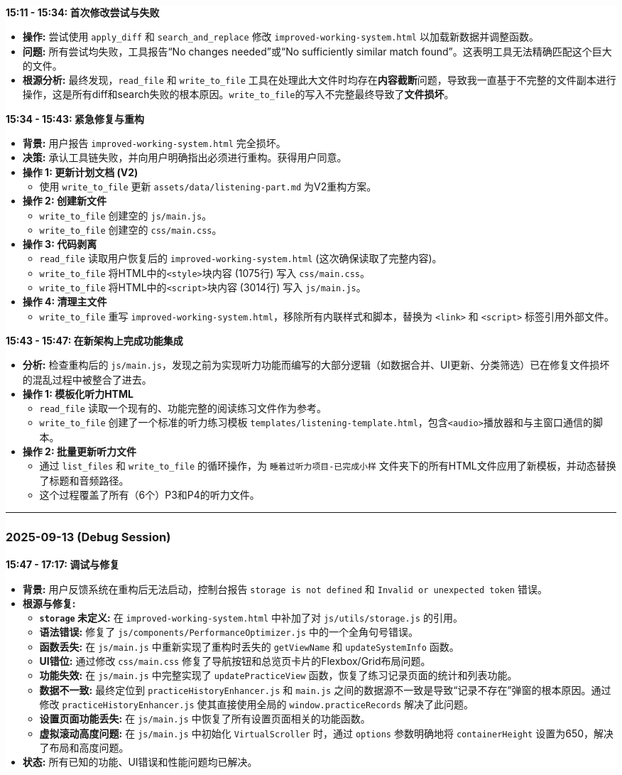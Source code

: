 **15:11 - 15:34: 首次修改尝试与失败**
- **操作:** 尝试使用 `apply_diff` 和 `search_and_replace` 修改 `improved-working-system.html` 以加载新数据并调整函数。
- **问题:** 所有尝试均失败，工具报告“No changes needed”或“No sufficiently similar match found”。这表明工具无法精确匹配这个巨大的文件。
- **根源分析:** 最终发现，`read_file` 和 `write_to_file` 工具在处理此大文件时均存在**内容截断**问题，导致我一直基于不完整的文件副本进行操作，这是所有diff和search失败的根本原因。`write_to_file`的写入不完整最终导致了**文件损坏**。

**15:34 - 15:43: 紧急修复与重构**
- **背景:** 用户报告 `improved-working-system.html` 完全损坏。
- **决策:** 承认工具链失败，并向用户明确指出必须进行重构。获得用户同意。
- **操作 1: 更新计划文档 (V2)**
    - 使用 `write_to_file` 更新 `assets/data/listening-part.md` 为V2重构方案。
- **操作 2: 创建新文件**
    - `write_to_file` 创建空的 `js/main.js`。
    - `write_to_file` 创建空的 `css/main.css`。
- **操作 3: 代码剥离**
    - `read_file` 读取用户恢复后的 `improved-working-system.html` (这次确保读取了完整内容)。
    - `write_to_file` 将HTML中的`<style>`块内容 (1075行) 写入 `css/main.css`。
    - `write_to_file` 将HTML中的`<script>`块内容 (3014行) 写入 `js/main.js`。
- **操作 4: 清理主文件**
    - `write_to_file` 重写 `improved-working-system.html`，移除所有内联样式和脚本，替换为 `<link>` 和 `<script>` 标签引用外部文件。

**15:43 - 15:47: 在新架构上完成功能集成**
- **分析:** 检查重构后的 `js/main.js`，发现之前为实现听力功能而编写的大部分逻辑（如数据合并、UI更新、分类筛选）已在修复文件损坏的混乱过程中被整合了进去。
- **操作 1: 模板化听力HTML**
    - `read_file` 读取一个现有的、功能完整的阅读练习文件作为参考。
    - `write_to_file` 创建了一个标准的听力练习模板 `templates/listening-template.html`，包含`<audio>`播放器和与主窗口通信的脚本。
- **操作 2: 批量更新听力文件**
    - 通过 `list_files` 和 `write_to_file` 的循环操作，为 `睡着过听力项目-已完成小样` 文件夹下的所有HTML文件应用了新模板，并动态替换了标题和音频路径。
    - 这个过程覆盖了所有（6个）P3和P4的听力文件。

---

### 2025-09-13 (Debug Session)

**15:47 - 17:17: 调试与修复**
- **背景:** 用户反馈系统在重构后无法启动，控制台报告 `storage is not defined` 和 `Invalid or unexpected token` 错误。
- **根源与修复:**
    - **`storage` 未定义:** 在 `improved-working-system.html` 中补加了对 `js/utils/storage.js` 的引用。
    - **语法错误:** 修复了 `js/components/PerformanceOptimizer.js` 中的一个全角句号错误。
    - **函数丢失:** 在 `js/main.js` 中重新实现了重构时丢失的 `getViewName` 和 `updateSystemInfo` 函数。
    - **UI错位:** 通过修改 `css/main.css` 修复了导航按钮和总览页卡片的Flexbox/Grid布局问题。
    - **功能失效:** 在 `js/main.js` 中完整实现了 `updatePracticeView` 函数，恢复了练习记录页面的统计和列表功能。
    - **数据不一致:** 最终定位到 `practiceHistoryEnhancer.js` 和 `main.js` 之间的数据源不一致是导致“记录不存在”弹窗的根本原因。通过修改 `practiceHistoryEnhancer.js` 使其直接使用全局的 `window.practiceRecords` 解决了此问题。
    - **设置页面功能丢失:** 在 `js/main.js` 中恢复了所有设置页面相关的功能函数。
    - **虚拟滚动高度问题:** 在 `js/main.js` 中初始化 `VirtualScroller` 时，通过 `options` 参数明确地将 `containerHeight` 设置为650，解决了布局和高度问题。
- **状态:** 所有已知的功能、UI错误和性能问题均已解决。